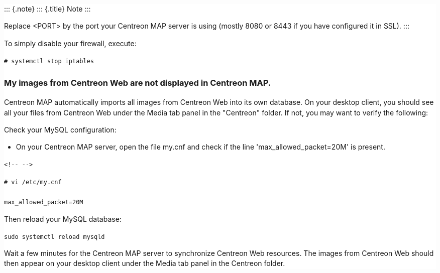 ::: {.note}
::: {.title}
Note
:::

Replace \<PORT\> by the port your Centreon MAP server is using (mostly
8080 or 8443 if you have configured it in SSL).
:::

To simply disable your firewall, execute:

    # systemctl stop iptables

### My images from Centreon Web are not displayed in Centreon MAP.

Centreon MAP automatically imports all images from Centreon Web into its
own database. On your desktop client, you should see all your files from
Centreon Web under the Media tab panel in the \"Centreon\" folder. If
not, you may want to verify the following:

Check your MySQL configuration:

-   On your Centreon MAP server, open the file my.cnf and check if the
    line \'max\_allowed\_packet=20M\' is present.

```{=html}
<!-- -->
```
    # vi /etc/my.cnf

    max_allowed_packet=20M

Then reload your MySQL database:

    sudo systemctl reload mysqld

Wait a few minutes for the Centreon MAP server to synchronize Centreon
Web resources. The images from Centreon Web should then appear on your
desktop client under the Media tab panel in the Centreon folder.
